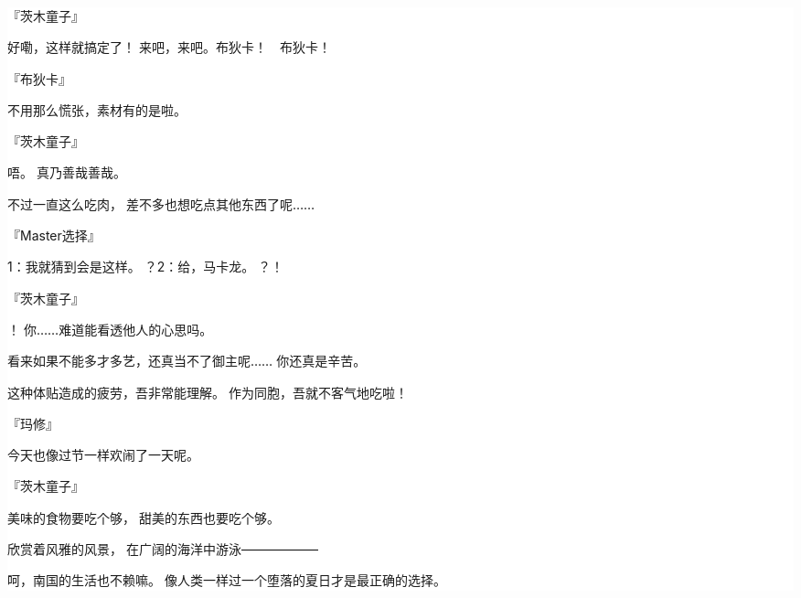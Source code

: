 『茨木童子』

好嘞，这样就搞定了！
来吧，来吧。布狄卡！　布狄卡！

『布狄卡』

不用那么慌张，素材有的是啦。

『茨木童子』

唔。
真乃善哉善哉。

不过一直这么吃肉，
差不多也想吃点其他东西了呢……

『Master选择』

1：我就猜到会是这样。
？2：给，马卡龙。
？！

『茨木童子』

！
你……难道能看透他人的心思吗。

看来如果不能多才多艺，还真当不了御主呢……
你还真是辛苦。

这种体贴造成的疲劳，吾非常能理解。
作为同胞，吾就不客气地吃啦！

『玛修』

今天也像过节一样欢闹了一天呢。

『茨木童子』

美味的食物要吃个够，
甜美的东西也要吃个够。

欣赏着风雅的风景，
在广阔的海洋中游泳——————

呵，南国的生活也不赖嘛。
像人类一样过一个堕落的夏日才是最正确的选择。

